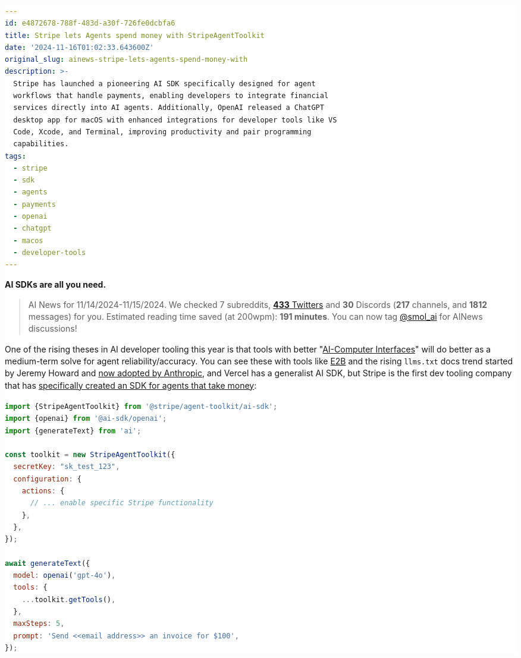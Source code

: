 ```yaml
---
id: e4872678-788f-483d-a30f-726fe0dcbfa6
title: Stripe lets Agents spend money with StripeAgentToolkit
date: '2024-11-16T01:02:33.643600Z'
original_slug: ainews-stripe-lets-agents-spend-money-with
description: >-
  Stripe has launched a pioneering AI SDK specifically designed for agent
  workflows that handle payments, enabling developers to integrate financial
  services directly into AI agents. Additionally, OpenAI released a ChatGPT
  desktop app for macOS with enhanced integrations for developer tools like VS
  Code, Xcode, and Terminal, improving productivity and pair programming
  capabilities.
tags:
  - stripe
  - sdk
  - agents
  - payments
  - openai
  - chatgpt
  - macos
  - developer-tools
---
```



**AI SDKs are all you need.**

> AI News for 11/14/2024-11/15/2024. We checked 7 subreddits, [**433** Twitters](https://twitter.com/i/lists/1585430245762441216) and **30** Discords (**217** channels, and **1812** messages) for you. Estimated reading time saved (at 200wpm): **191 minutes**. You can now tag [@smol_ai](https://x.com/smol_ai) for AINews discussions!

One of the rising theses in AI developer tooling this year is that tools with better "[AI-Computer Interfaces](https://www.latent.space/p/shunyu)" will do better as a medium-term solve for agent reliability/accuracy. You can see these with tools like [E2B](https://github.com/e2b-dev/e2b) and the rising `llms.txt` docs trend started by Jeremy Howard and [now adopted by Anthropic](https://x.com/alexalbert__/status/1857457290917589509), and Vercel has a generalist AI SDK, but Stripe is the first dev tooling company that has [specifically created an SDK for agents that take money](https://stripe.dev/blog/adding-payments-to-your-agentic-workflows):

```js
import {StripeAgentToolkit} from '@stripe/agent-toolkit/ai-sdk';
import {openai} from '@ai-sdk/openai';
import {generateText} from 'ai';

const toolkit = new StripeAgentToolkit({
  secretKey: "sk_test_123",
  configuration: {
    actions: {
      // ... enable specific Stripe functionality
    },
  },
});

await generateText({
  model: openai('gpt-4o'),
  tools: {
    ...toolkit.getTools(),
  },
  maxSteps: 5,
  prompt: 'Send <<email address>> an invoice for $100',
});
```
 